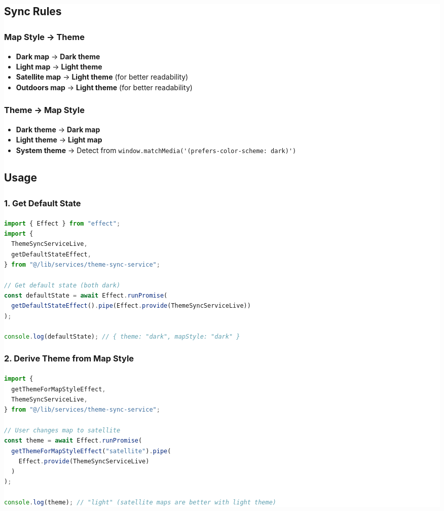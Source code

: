 ## Sync Rules

### Map Style → Theme
- **Dark map** → **Dark theme**
- **Light map** → **Light theme**
- **Satellite map** → **Light theme** (for better readability)
- **Outdoors map** → **Light theme** (for better readability)

### Theme → Map Style
- **Dark theme** → **Dark map**
- **Light theme** → **Light map**
- **System theme** → Detect from `window.matchMedia('(prefers-color-scheme: dark)')`

## Usage

### 1. Get Default State

```typescript
import { Effect } from "effect";
import {
  ThemeSyncServiceLive,
  getDefaultStateEffect,
} from "@/lib/services/theme-sync-service";

// Get default state (both dark)
const defaultState = await Effect.runPromise(
  getDefaultStateEffect().pipe(Effect.provide(ThemeSyncServiceLive))
);

console.log(defaultState); // { theme: "dark", mapStyle: "dark" }
```

### 2. Derive Theme from Map Style

```typescript
import {
  getThemeForMapStyleEffect,
  ThemeSyncServiceLive,
} from "@/lib/services/theme-sync-service";

// User changes map to satellite
const theme = await Effect.runPromise(
  getThemeForMapStyleEffect("satellite").pipe(
    Effect.provide(ThemeSyncServiceLive)
  )
);

console.log(theme); // "light" (satellite maps are better with light theme)
```
